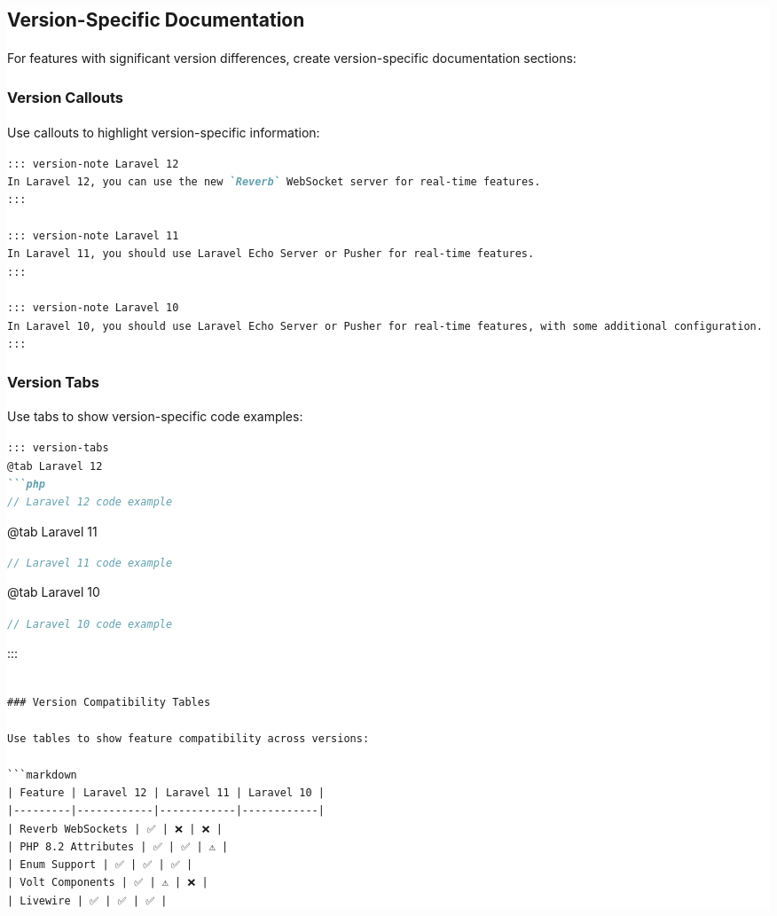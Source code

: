 ## Version-Specific Documentation

For features with significant version differences, create version-specific documentation sections:

### Version Callouts

Use callouts to highlight version-specific information:

```markdown
::: version-note Laravel 12
In Laravel 12, you can use the new `Reverb` WebSocket server for real-time features.
:::

::: version-note Laravel 11
In Laravel 11, you should use Laravel Echo Server or Pusher for real-time features.
:::

::: version-note Laravel 10
In Laravel 10, you should use Laravel Echo Server or Pusher for real-time features, with some additional configuration.
:::
```

### Version Tabs

Use tabs to show version-specific code examples:

```markdown
::: version-tabs
@tab Laravel 12
```php
// Laravel 12 code example
```

@tab Laravel 11
```php
// Laravel 11 code example
```

@tab Laravel 10
```php
// Laravel 10 code example
```
:::
```

### Version Compatibility Tables

Use tables to show feature compatibility across versions:

```markdown
| Feature | Laravel 12 | Laravel 11 | Laravel 10 |
|---------|------------|------------|------------|
| Reverb WebSockets | ✅ | ❌ | ❌ |
| PHP 8.2 Attributes | ✅ | ✅ | ⚠️ |
| Enum Support | ✅ | ✅ | ✅ |
| Volt Components | ✅ | ⚠️ | ❌ |
| Livewire | ✅ | ✅ | ✅ |
```
